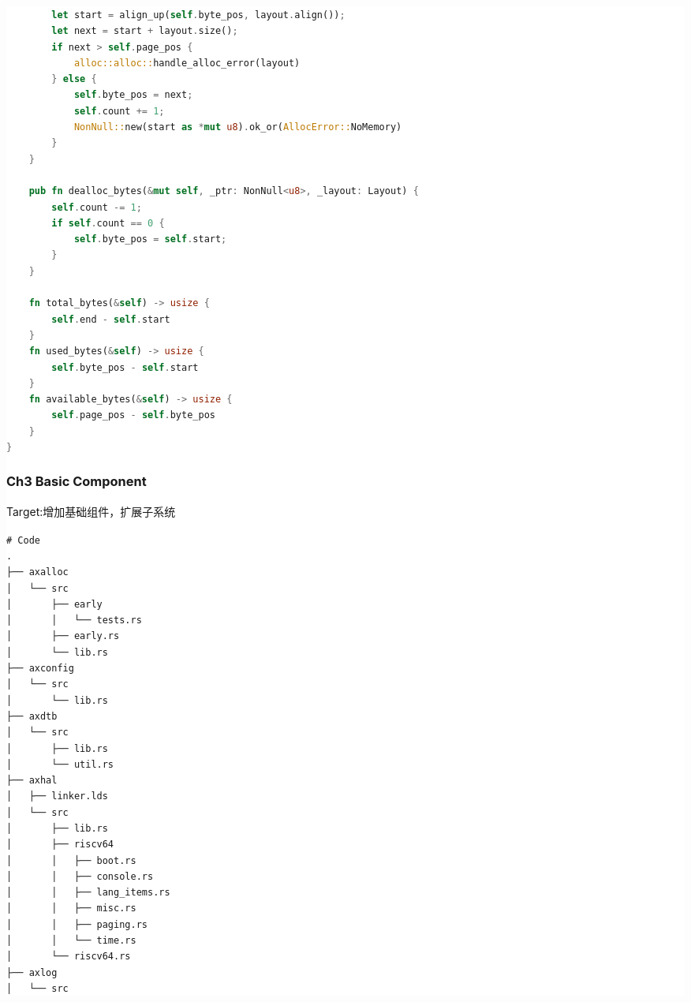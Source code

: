 ```rust
        let start = align_up(self.byte_pos, layout.align());
        let next = start + layout.size();
        if next > self.page_pos {
            alloc::alloc::handle_alloc_error(layout)
        } else {
            self.byte_pos = next;
            self.count += 1;
            NonNull::new(start as *mut u8).ok_or(AllocError::NoMemory)
        }
    }

    pub fn dealloc_bytes(&mut self, _ptr: NonNull<u8>, _layout: Layout) {
        self.count -= 1;
        if self.count == 0 {
            self.byte_pos = self.start;
        }
    }

    fn total_bytes(&self) -> usize {
        self.end - self.start
    }
    fn used_bytes(&self) -> usize {
        self.byte_pos - self.start
    }
    fn available_bytes(&self) -> usize {
        self.page_pos - self.byte_pos
    }
}
```

### Ch3 Basic Component

Target:增加基础组件，扩展子系统

```shell
# Code 
.
├── axalloc
│   └── src
│       ├── early
│       │   └── tests.rs
│       ├── early.rs
│       └── lib.rs
├── axconfig
│   └── src
│       └── lib.rs
├── axdtb
│   └── src
│       ├── lib.rs
│       └── util.rs
├── axhal
│   ├── linker.lds
│   └── src
│       ├── lib.rs
│       ├── riscv64
│       │   ├── boot.rs
│       │   ├── console.rs
│       │   ├── lang_items.rs
│       │   ├── misc.rs
│       │   ├── paging.rs
│       │   └── time.rs
│       └── riscv64.rs
├── axlog
│   └── src
```